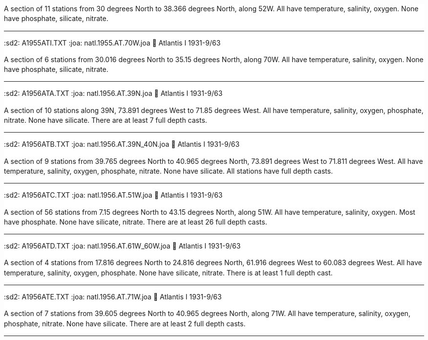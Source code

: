 A section of 11 stations from 30 degrees North to 38.366 degrees North, along 52W. All have temperature, salinity, oxygen. None have phosphate, silicate, nitrate. 

---

:sd2: A1955ATI.TXT
:joa: natl.1955.AT.70W.joa
:ship: Atlantis I 1931-9/63

A section of 6 stations from 30.016 degrees North to 35.15 degrees North, along 70W. All have temperature, salinity, oxygen. None have phosphate, silicate, nitrate. 

---

:sd2: A1956ATA.TXT
:joa: natl.1956.AT.39N.joa
:ship: Atlantis I 1931-9/63

A section of 10 stations along 39N, 73.891 degrees West to 71.85 degrees West. All have temperature, salinity, oxygen, phosphate, nitrate. None have silicate. There are at least 7 full depth casts. 

---

:sd2: A1956ATB.TXT
:joa: natl.1956.AT.39N_40N.joa
:ship: Atlantis I 1931-9/63

A section of 9 stations from 39.765 degrees North to 40.965 degrees North, 73.891 degrees West to 71.811 degrees West. All have temperature, salinity, oxygen, phosphate, nitrate. None have silicate. All stations have full depth casts. 

---

:sd2: A1956ATC.TXT
:joa: natl.1956.AT.51W.joa
:ship: Atlantis I 1931-9/63

A section of 56 stations from 7.15 degrees North to 43.15 degrees North, along 51W. All have temperature, salinity, oxygen. Most have phosphate. None have silicate, nitrate. There are at least 26 full depth casts. 

---

:sd2: A1956ATD.TXT
:joa: natl.1956.AT.61W_60W.joa
:ship: Atlantis I 1931-9/63

A section of 4 stations from 17.816 degrees North to 24.816 degrees North, 61.916 degrees West to 60.083 degrees West. All have temperature, salinity, oxygen, phosphate. None have silicate, nitrate. There is at least 1 full depth cast. 

---

:sd2: A1956ATE.TXT
:joa: natl.1956.AT.71W.joa
:ship: Atlantis I 1931-9/63

A section of 7 stations from 39.605 degrees North to 40.965 degrees North, along 71W. All have temperature, salinity, oxygen, phosphate, nitrate. None have silicate. There are at least 2 full depth casts. 

---